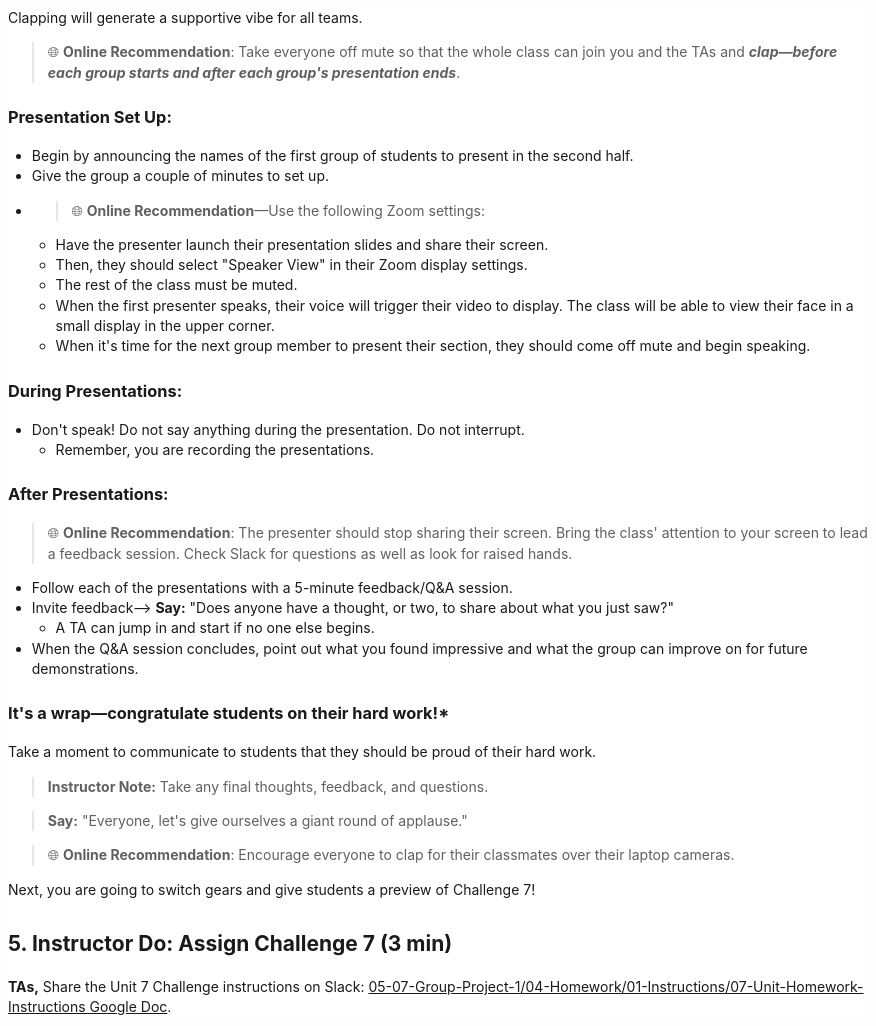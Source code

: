 Clapping will generate a supportive vibe for all teams. 

> :globe_with_meridians: **Online Recommendation**: Take everyone off mute so that the whole class can join you and the TAs and ***clap—before each group starts and after each group's presentation ends***.

### Presentation Set Up:

- Begin by announcing the names of the first group of students to present in the second half. 
- Give the group a couple of minutes to set up. 
- > :globe_with_meridians: **Online Recommendation**—Use the following Zoom settings: 
  - Have the presenter launch their presentation slides and share their screen. 
  - Then, they should select "Speaker View" in their Zoom display settings. 
  - The rest of the class must be muted. 
  - When the first presenter speaks, their voice will trigger their video to display. The class will be able to view their face in a small display in the upper corner.  
  - When it's time for the next group member to present their section, they should come off mute and begin speaking. 

### During Presentations:

- Don't speak! Do not say anything during the presentation. Do not interrupt.
  - Remember, you are recording the presentations. 

### After Presentations:

> :globe_with_meridians: **Online Recommendation**: The presenter should stop sharing their screen. Bring the class' attention to your screen to lead a feedback session. Check Slack for questions as well as look for raised hands.  

- Follow each of the presentations with a 5-minute feedback/Q&A session.  
- Invite feedback—> **Say:** "Does anyone have a thought, or two, to share about what you just saw?"
  - A TA can jump in and start if no one else begins.    
- When the Q&A session concludes, point out what you found impressive and what the group can improve on for future demonstrations.

### It's a wrap—congratulate students on their hard work!*

Take a moment to communicate to students that they should be proud of their hard work. 

> **Instructor Note:** Take any final thoughts, feedback, and questions.  

> **Say:** "Everyone, let's give ourselves a giant round of applause."

> :globe_with_meridians: **Online Recommendation**: Encourage everyone to clap for their classmates over their laptop cameras.

Next, you are going to switch gears and give students a preview of Challenge 7! 

## 5. Instructor Do: Assign Challenge 7 (3 min)

**TAs,** Share the Unit 7 Challenge instructions on Slack: [05-07-Group-Project-1/04-Homework/01-Instructions/07-Unit-Homework-Instructions Google Doc](https://docs.google.com/document/d/1SGvtXNQHHRncup644mf4zjcAsMn4L7LyDE2TKwS9pL8/edit?usp=sharing).
